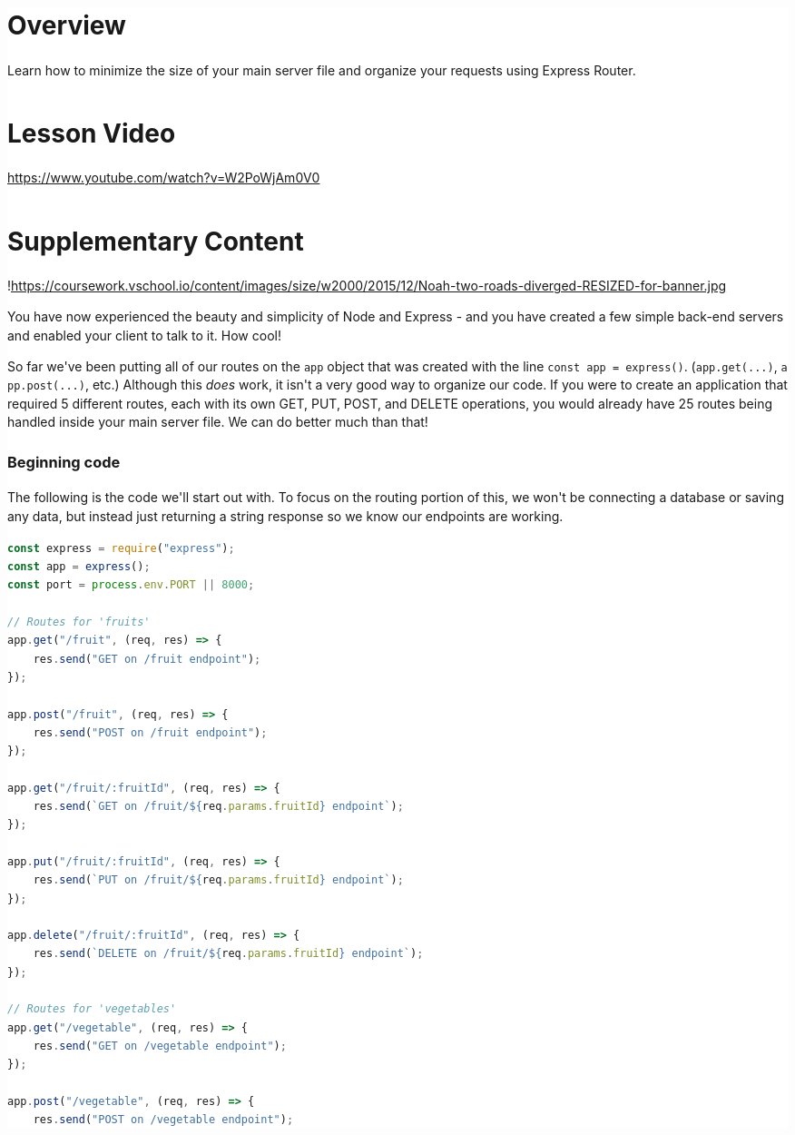 

# Overview

Learn how to minimize the size of your main server file and organize your requests using Express Router.

# Lesson Video

https://www.youtube.com/watch?v=W2PoWjAm0V0

# Supplementary Content

!https://coursework.vschool.io/content/images/size/w2000/2015/12/Noah-two-roads-diverged-RESIZED-for-banner.jpg

You have now experienced the beauty and simplicity of Node and Express - and you have created a few simple back-end servers and enabled your client to talk to it. How cool!

So far we've been putting all of our routes on the `app` object that was created with the line `const app = express()`. (`app.get(...)`, `app.post(...)`, etc.) Although this *does* work, it isn't a very good way to organize our code. If you were to create an application that required 5 different routes, each with its own GET, PUT, POST, and DELETE operations, you would already have 25 routes being handled inside your main server file. We can do better much than that!

### **Beginning code**

The following is the code we'll start out with. To focus on the routing portion of this, we won't be connecting a database or saving any data, but instead just returning a string response so we know our endpoints are working.

```jsx
const express = require("express");
const app = express();
const port = process.env.PORT || 8000;

// Routes for 'fruits'
app.get("/fruit", (req, res) => {
    res.send("GET on /fruit endpoint");
});

app.post("/fruit", (req, res) => {
    res.send("POST on /fruit endpoint");
});

app.get("/fruit/:fruitId", (req, res) => {
    res.send(`GET on /fruit/${req.params.fruitId} endpoint`);
});

app.put("/fruit/:fruitId", (req, res) => {
    res.send(`PUT on /fruit/${req.params.fruitId} endpoint`);
});

app.delete("/fruit/:fruitId", (req, res) => {
    res.send(`DELETE on /fruit/${req.params.fruitId} endpoint`);
});

// Routes for 'vegetables'
app.get("/vegetable", (req, res) => {
    res.send("GET on /vegetable endpoint");
});

app.post("/vegetable", (req, res) => {
    res.send("POST on /vegetable endpoint");
```